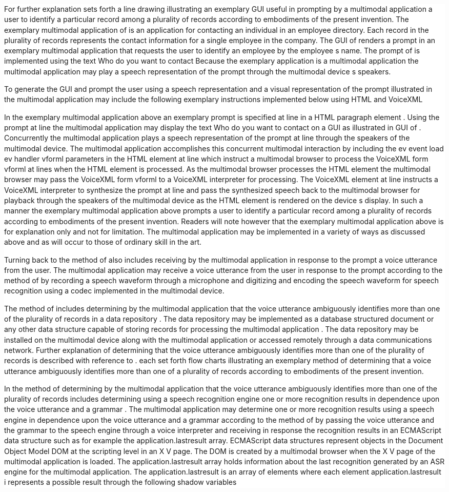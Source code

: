 For further explanation sets forth a line drawing illustrating an exemplary GUI useful in prompting by a multimodal application a user to identify a particular record among a plurality of records according to embodiments of the present invention. The exemplary multimodal application of is an application for contacting an individual in an employee directory. Each record in the plurality of records represents the contact information for a single employee in the company. The GUI of renders a prompt in an exemplary multimodal application that requests the user to identify an employee by the employee s name. The prompt of is implemented using the text Who do you want to contact Because the exemplary application is a multimodal application the multimodal application may play a speech representation of the prompt through the multimodal device s speakers.

To generate the GUI and prompt the user using a speech representation and a visual representation of the prompt illustrated in the multimodal application may include the following exemplary instructions implemented below using HTML and VoiceXML 

In the exemplary multimodal application above an exemplary prompt is specified at line in a HTML paragraph element . Using the prompt at line the multimodal application may display the text Who do you want to contact on a GUI as illustrated in GUI of . Concurrently the multimodal application plays a speech representation of the prompt at line through the speakers of the multimodal device. The multimodal application accomplishes this concurrent multimodal interaction by including the ev event load ev handler vforml parameters in the HTML element at line which instruct a multimodal browser to process the VoiceXML form vforml at lines when the HTML element is processed. As the multimodal browser processes the HTML element the multimodal browser may pass the VoiceXML form vforml to a VoiceXML interpreter for processing. The VoiceXML element at line instructs a VoiceXML interpreter to synthesize the prompt at line and pass the synthesized speech back to the multimodal browser for playback through the speakers of the multimodal device as the HTML element is rendered on the device s display. In such a manner the exemplary multimodal application above prompts a user to identify a particular record among a plurality of records according to embodiments of the present invention. Readers will note however that the exemplary multimodal application above is for explanation only and not for limitation. The multimodal application may be implemented in a variety of ways as discussed above and as will occur to those of ordinary skill in the art.

Turning back to the method of also includes receiving by the multimodal application in response to the prompt a voice utterance from the user. The multimodal application may receive a voice utterance from the user in response to the prompt according to the method of by recording a speech waveform through a microphone and digitizing and encoding the speech waveform for speech recognition using a codec implemented in the multimodal device.

The method of includes determining by the multimodal application that the voice utterance ambiguously identifies more than one of the plurality of records in a data repository . The data repository may be implemented as a database structured document or any other data structure capable of storing records for processing the multimodal application . The data repository may be installed on the multimodal device along with the multimodal application or accessed remotely through a data communications network. Further explanation of determining that the voice utterance ambiguously identifies more than one of the plurality of records is described with reference to . each set forth flow charts illustrating an exemplary method of determining that a voice utterance ambiguously identifies more than one of a plurality of records according to embodiments of the present invention.

In the method of determining by the multimodal application that the voice utterance ambiguously identifies more than one of the plurality of records includes determining using a speech recognition engine one or more recognition results in dependence upon the voice utterance and a grammar . The multimodal application may determine one or more recognition results using a speech engine in dependence upon the voice utterance and a grammar according to the method of by passing the voice utterance and the grammar to the speech engine through a voice interpreter and receiving in response the recognition results in an ECMAScript data structure such as for example the application.lastresult array. ECMAScript data structures represent objects in the Document Object Model DOM at the scripting level in an X V page. The DOM is created by a multimodal browser when the X V page of the multimodal application is loaded. The application.lastresult array holds information about the last recognition generated by an ASR engine for the multimodal application. The application.lastresult is an array of elements where each element application.lastresult i represents a possible result through the following shadow variables 
